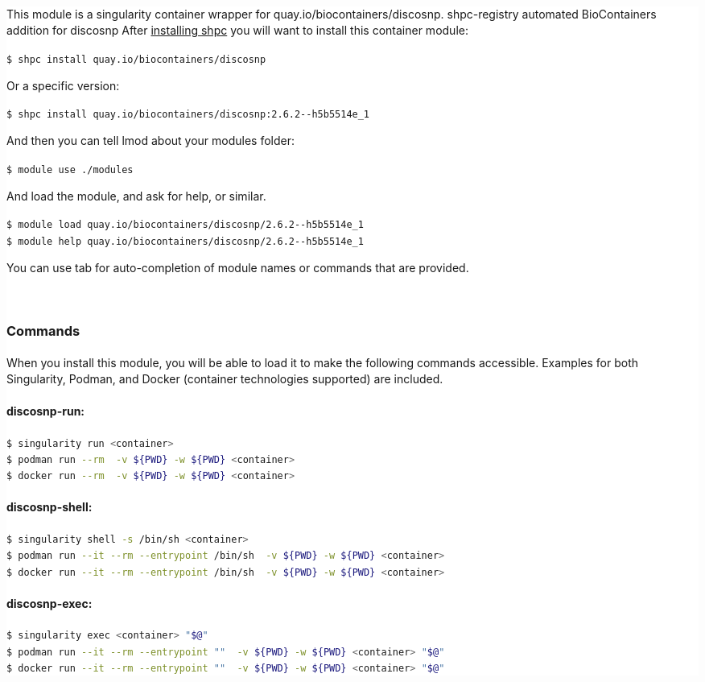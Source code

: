 
This module is a singularity container wrapper for quay.io/biocontainers/discosnp.
shpc-registry automated BioContainers addition for discosnp
After [installing shpc](#install) you will want to install this container module:


```bash
$ shpc install quay.io/biocontainers/discosnp
```

Or a specific version:

```bash
$ shpc install quay.io/biocontainers/discosnp:2.6.2--h5b5514e_1
```

And then you can tell lmod about your modules folder:

```bash
$ module use ./modules
```

And load the module, and ask for help, or similar.

```bash
$ module load quay.io/biocontainers/discosnp/2.6.2--h5b5514e_1
$ module help quay.io/biocontainers/discosnp/2.6.2--h5b5514e_1
```

You can use tab for auto-completion of module names or commands that are provided.

<br>

### Commands

When you install this module, you will be able to load it to make the following commands accessible.
Examples for both Singularity, Podman, and Docker (container technologies supported) are included.

#### discosnp-run:

```bash
$ singularity run <container>
$ podman run --rm  -v ${PWD} -w ${PWD} <container>
$ docker run --rm  -v ${PWD} -w ${PWD} <container>
```

#### discosnp-shell:

```bash
$ singularity shell -s /bin/sh <container>
$ podman run --it --rm --entrypoint /bin/sh  -v ${PWD} -w ${PWD} <container>
$ docker run --it --rm --entrypoint /bin/sh  -v ${PWD} -w ${PWD} <container>
```

#### discosnp-exec:

```bash
$ singularity exec <container> "$@"
$ podman run --it --rm --entrypoint ""  -v ${PWD} -w ${PWD} <container> "$@"
$ docker run --it --rm --entrypoint ""  -v ${PWD} -w ${PWD} <container> "$@"
```

